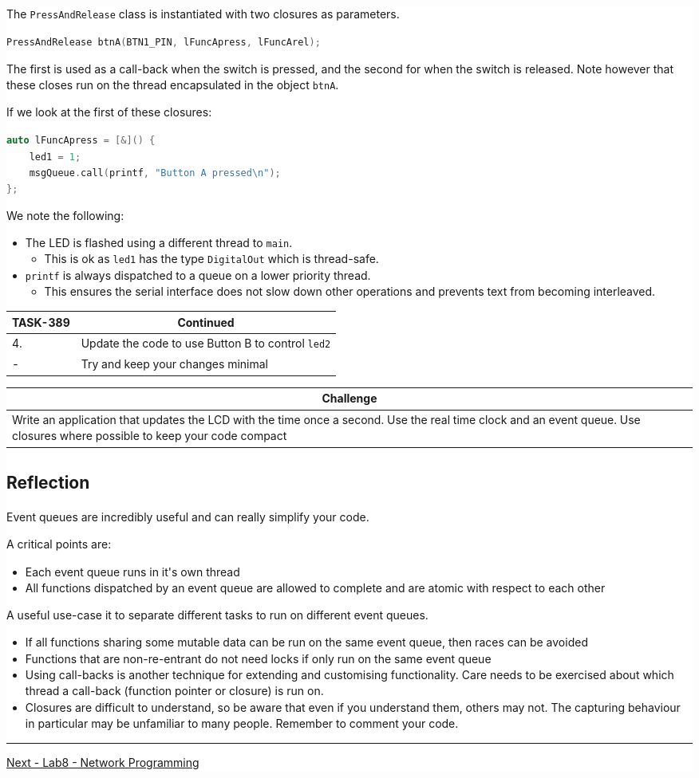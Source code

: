 The `PressAndRelease` class is instantiated with two closures as parameters.

```C++
PressAndRelease btnA(BTN1_PIN, lFuncApress, lFuncArel);
```

The first is used as a call-back when the switch is pressed, and the second for when the switch is released. Note however that these closes run on the thread encapsulated in the object `btnA`. 

If we look at the first of these closures:

```C++
auto lFuncApress = [&]() {
    led1 = 1;                                   
    msgQueue.call(printf, "Button A pressed\n");
};
```

We note the following:

* The LED is flashed using a different thread to `main`. 
   * This is ok as `led1` has the type `DigitalOut` which is thread-safe.
* `printf` is always dispatched to a queue on a lower priority thread.
   * This ensures the serial interface does not slow down other operations and prevents text from becoming interleaved.

| TASK-389 | Continued |
| --- | --- |
| 4. | Update the code to use Button B to control `led2` |
| -  | Try and keep your changes minimal |

| Challenge |
| --- |
| Write an application that updates the LCD with the time once a second. Use the real time clock and an event queue. Use closures where possible to keep your code compact |

## Reflection
Event queues are incredibly useful and can really simplify your code.

A critical points are:

* Each event queue runs in it's own thread
* All functions dispatched by an event queue are allowed to complete and are atomic with respect to each other

A useful use-case it to separate different tasks to run on different event queues.

* If all functions sharing some mutable data can be run on the same event queue, then races can be avoided
* Functions that are non-re-entrant do not need locks if only run on the same event queue
* Using call-backs is another technique for extending and customising functionality. Care needs to be exercised about which thread a call-back (function pointer or closure) is run on. 
* Closures are difficult to understand, so be aware that even if you understand them, others may not. The capturing behaviour in particular may be unfamiliar to many people. Remember to comment your code.

---

[Next - Lab8 - Network Programming](network_programming.md)
